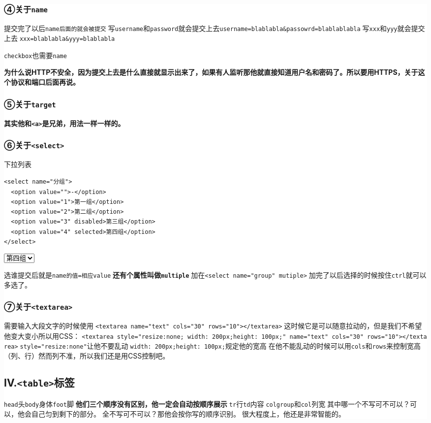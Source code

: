 
### ④关于`name`

提交完了以后`name后面的就会被提交`
写`username`和`password`就会提交上去`username=blablabla&passowrd=blablablabla`
写`xxx`和`yyy`就会提交上去
`xxx=blablabla&yyy=blablabla`

`checkbox`也需要`name`

**为什么说HTTP不安全，因为提交上去是什么直接就显示出来了，如果有人监听那他就直接知道用户名和密码了。所以要用HTTPS，关于这个协议和端口后面再说。**

### ⑤关于`target`

**其实他和`<a>`是兄弟，用法一样一样的。**

### ⑥关于`<select>`

下拉列表

```
<select name="分组">
  <option value="">-</option>
  <option value="1">第一组</option>
  <option value="2">第二组</option>
  <option value="3" disabled>第三组</option>
  <option value="4" selected>第四组</option>
</select>
```

<select name="group">
  <option value="">-</option>
  <option value="1">第一组</option>
  <option value="2">第二组</option>
  <option value="3" disabled>第三组</option>
  <option value="4" selected>第四组</option>
</select>

选谁提交后就是`name的值=相应value`
**还有个属性叫做`multiple`**
加在`<select name="group" mutiple>`
加完了以后选择的时候按住`ctrl`就可以多选了。

### ⑦关于`<textarea>`
需要输入大段文字的时候使用
`<textarea name="text" cols="30" rows="10"></textarea>`
这时候它是可以随意拉动的，但是我们不希望他变大变小所以用CSS：
`<textarea style="resize:none; width: 200px;height: 100px;" name="text" cols="30" rows="10"></textarea>`
`style="resize:none"`让他不要乱动
`width: 200px;height: 100px;`规定他的宽高
在他不能乱动的时候可以用`cols`和`rows`来控制宽高（列、行）然而列不准，所以我们还是用CSS控制吧。

## IV.`<table>`标签
`head`头`body`身体`foot`脚  **他们三个顺序没有区别，他一定会自动按顺序展示**
`tr`行`td`内容
`colgroup`和`col`列宽
其中哪一个不写可不可以？可以，他会自己匀到剩下的部分。
全不写可不可以？那他会按你写的顺序识别。
很大程度上，他还是非常智能的。
